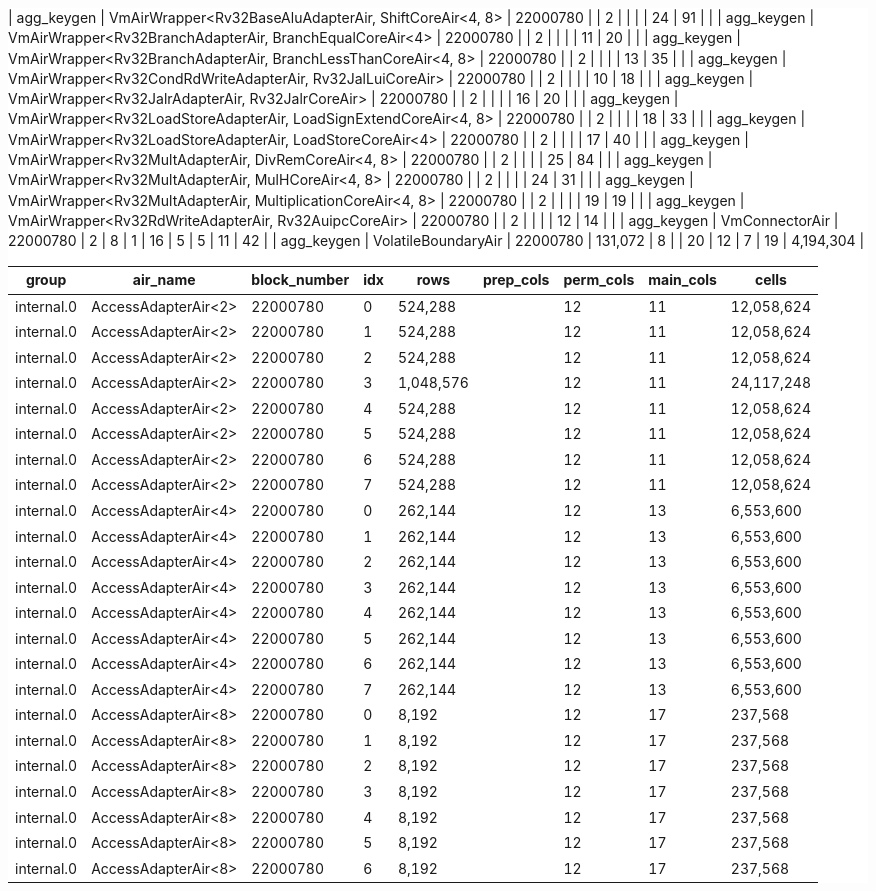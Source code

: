 | agg_keygen | VmAirWrapper<Rv32BaseAluAdapterAir, ShiftCoreAir<4, 8> | 22000780 |  | 2 |  |  |  | 24 | 91 |  | 
| agg_keygen | VmAirWrapper<Rv32BranchAdapterAir, BranchEqualCoreAir<4> | 22000780 |  | 2 |  |  |  | 11 | 20 |  | 
| agg_keygen | VmAirWrapper<Rv32BranchAdapterAir, BranchLessThanCoreAir<4, 8> | 22000780 |  | 2 |  |  |  | 13 | 35 |  | 
| agg_keygen | VmAirWrapper<Rv32CondRdWriteAdapterAir, Rv32JalLuiCoreAir> | 22000780 |  | 2 |  |  |  | 10 | 18 |  | 
| agg_keygen | VmAirWrapper<Rv32JalrAdapterAir, Rv32JalrCoreAir> | 22000780 |  | 2 |  |  |  | 16 | 20 |  | 
| agg_keygen | VmAirWrapper<Rv32LoadStoreAdapterAir, LoadSignExtendCoreAir<4, 8> | 22000780 |  | 2 |  |  |  | 18 | 33 |  | 
| agg_keygen | VmAirWrapper<Rv32LoadStoreAdapterAir, LoadStoreCoreAir<4> | 22000780 |  | 2 |  |  |  | 17 | 40 |  | 
| agg_keygen | VmAirWrapper<Rv32MultAdapterAir, DivRemCoreAir<4, 8> | 22000780 |  | 2 |  |  |  | 25 | 84 |  | 
| agg_keygen | VmAirWrapper<Rv32MultAdapterAir, MulHCoreAir<4, 8> | 22000780 |  | 2 |  |  |  | 24 | 31 |  | 
| agg_keygen | VmAirWrapper<Rv32MultAdapterAir, MultiplicationCoreAir<4, 8> | 22000780 |  | 2 |  |  |  | 19 | 19 |  | 
| agg_keygen | VmAirWrapper<Rv32RdWriteAdapterAir, Rv32AuipcCoreAir> | 22000780 |  | 2 |  |  |  | 12 | 14 |  | 
| agg_keygen | VmConnectorAir | 22000780 | 2 | 8 | 1 | 16 | 5 | 5 | 11 | 42 | 
| agg_keygen | VolatileBoundaryAir | 22000780 | 131,072 | 8 |  | 20 | 12 | 7 | 19 | 4,194,304 | 

| group | air_name | block_number | idx | rows | prep_cols | perm_cols | main_cols | cells |
| --- | --- | --- | --- | --- | --- | --- | --- | --- |
| internal.0 | AccessAdapterAir<2> | 22000780 | 0 | 524,288 |  | 12 | 11 | 12,058,624 | 
| internal.0 | AccessAdapterAir<2> | 22000780 | 1 | 524,288 |  | 12 | 11 | 12,058,624 | 
| internal.0 | AccessAdapterAir<2> | 22000780 | 2 | 524,288 |  | 12 | 11 | 12,058,624 | 
| internal.0 | AccessAdapterAir<2> | 22000780 | 3 | 1,048,576 |  | 12 | 11 | 24,117,248 | 
| internal.0 | AccessAdapterAir<2> | 22000780 | 4 | 524,288 |  | 12 | 11 | 12,058,624 | 
| internal.0 | AccessAdapterAir<2> | 22000780 | 5 | 524,288 |  | 12 | 11 | 12,058,624 | 
| internal.0 | AccessAdapterAir<2> | 22000780 | 6 | 524,288 |  | 12 | 11 | 12,058,624 | 
| internal.0 | AccessAdapterAir<2> | 22000780 | 7 | 524,288 |  | 12 | 11 | 12,058,624 | 
| internal.0 | AccessAdapterAir<4> | 22000780 | 0 | 262,144 |  | 12 | 13 | 6,553,600 | 
| internal.0 | AccessAdapterAir<4> | 22000780 | 1 | 262,144 |  | 12 | 13 | 6,553,600 | 
| internal.0 | AccessAdapterAir<4> | 22000780 | 2 | 262,144 |  | 12 | 13 | 6,553,600 | 
| internal.0 | AccessAdapterAir<4> | 22000780 | 3 | 262,144 |  | 12 | 13 | 6,553,600 | 
| internal.0 | AccessAdapterAir<4> | 22000780 | 4 | 262,144 |  | 12 | 13 | 6,553,600 | 
| internal.0 | AccessAdapterAir<4> | 22000780 | 5 | 262,144 |  | 12 | 13 | 6,553,600 | 
| internal.0 | AccessAdapterAir<4> | 22000780 | 6 | 262,144 |  | 12 | 13 | 6,553,600 | 
| internal.0 | AccessAdapterAir<4> | 22000780 | 7 | 262,144 |  | 12 | 13 | 6,553,600 | 
| internal.0 | AccessAdapterAir<8> | 22000780 | 0 | 8,192 |  | 12 | 17 | 237,568 | 
| internal.0 | AccessAdapterAir<8> | 22000780 | 1 | 8,192 |  | 12 | 17 | 237,568 | 
| internal.0 | AccessAdapterAir<8> | 22000780 | 2 | 8,192 |  | 12 | 17 | 237,568 | 
| internal.0 | AccessAdapterAir<8> | 22000780 | 3 | 8,192 |  | 12 | 17 | 237,568 | 
| internal.0 | AccessAdapterAir<8> | 22000780 | 4 | 8,192 |  | 12 | 17 | 237,568 | 
| internal.0 | AccessAdapterAir<8> | 22000780 | 5 | 8,192 |  | 12 | 17 | 237,568 | 
| internal.0 | AccessAdapterAir<8> | 22000780 | 6 | 8,192 |  | 12 | 17 | 237,568 | 